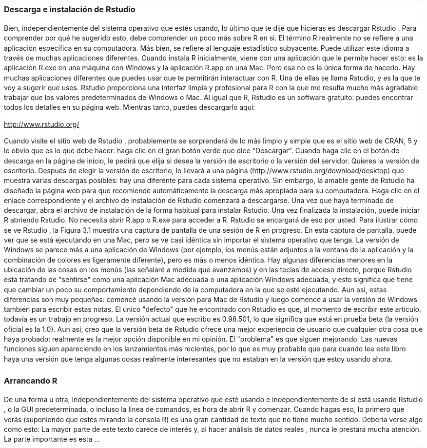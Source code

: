 ### Descarga e instalación de Rstudio
Bien, independientemente del sistema operativo que estés usando, lo último que te dije que hicieras es descargar Rstudio . Para comprender por qué he sugerido esto, debe comprender un poco más sobre R en sí. El término R realmente no se refiere a una aplicación específica en su computadora. Más bien, se refiere al lenguaje estadístico subyacente. Puede utilizar este idioma a través de muchas aplicaciones diferentes. Cuando instala R inicialmente, viene con una aplicación que le permite hacer esto: es la aplicación R.exe en una máquina con Windows y la aplicación R.app en una Mac. Pero esa no es la única forma de hacerlo. Hay muchas aplicaciones diferentes que puedes usar que te permitirán interactuar con R. Una de ellas se llama Rstudio, y es la que te voy a sugerir que uses. Rstudio proporciona una interfaz limpia y profesional para R con la que me resulta mucho más agradable trabajar que los valores predeterminados de Windows o Mac. Al igual que R, Rstudio es un software gratuito: puedes encontrar todos los detalles en su página web. Mientras tanto, puedes descargarlo aquí:

http://www.rstudio.org/ 

Cuando visite el sitio web de Rstudio , probablemente se sorprenderá de lo más limpio y simple que es el sitio web de CRAN, 5 y lo obvio que es lo que debe hacer: haga clic en el gran botón verde que dice "Descargar".
Cuando haga clic en el botón de descarga en la página de inicio, le pedirá que elija si desea la versión de escritorio o la versión del servidor. Quieres la versión de escritorio. Después de elegir la versión de escritorio, lo llevará a una página (http://www.rstudio.org/download/desktop) que muestra varias descargas posibles: hay una diferente para cada sistema operativo. Sin embargo, la amable gente de Rstudio ha diseñado la página web para que recomiende automáticamente la descarga más apropiada para su computadora. Haga clic en el enlace correspondiente y el archivo de instalación de Rstudio comenzará a descargarse.
Una vez que haya terminado de descargar, abra el archivo de instalación de la forma habitual para instalar Rstudio. Una vez finalizada la instalación, puede iniciar R abriendo Rstudio. No necesita abrir R.app o R.exe para acceder a R. Rstudio se encargará de eso por usted. Para ilustrar cómo se ve Rstudio , la Figura 3.1 muestra una captura de pantalla de una sesión de R en progreso. En esta captura de pantalla, puede ver que se está ejecutando en una Mac, pero se ve casi idéntica sin importar el sistema operativo que tenga. La versión de Windows se parece más a una aplicación de Windows (por ejemplo, los menús están adjuntos a la ventana de la aplicación y la combinación de colores es ligeramente diferente), pero es más o menos idéntica. Hay algunas diferencias menores en la ubicación de las cosas en los menús (las señalaré a medida que avanzamos) y en las teclas de acceso directo, porque Rstudio está tratando de "sentirse" como una aplicación Mac adecuada o una aplicación Windows adecuada, y esto significa que tiene que cambiar un poco su comportamiento dependiendo de la computadora en la que se esté ejecutando. Aun así, estas diferencias son muy pequeñas: comencé usando la versión para Mac de Rstudio y luego comencé a usar la versión de Windows también para escribir estas notas.
El único "defecto" que he encontrado con Rstudio es que, al momento de escribir este artículo, todavía es un trabajo en progreso. La versión actual que escribo es 0.98.501, lo que significa que está en prueba beta (la versión oficial es la 1.0). Aun así, creo que la versión beta de Rstudio ofrece una mejor experiencia de usuario que cualquier otra cosa que haya probado: realmente es la mejor opción disponible en mi opinión. El "problema" es que siguen mejorando. Las nuevas funciones siguen apareciendo en los lanzamientos más recientes, por lo que es muy probable que para cuando lea este libro haya una versión que tenga algunas cosas realmente interesantes que no estaban en la versión que estoy usando ahora.

### Arrancando R
De una forma u otra, independientemente del sistema operativo que esté usando e independientemente de si está usando Rstudio , o la GUI predeterminada, o incluso la línea de comandos, es hora de abrir R y comenzar. Cuando hagas eso, lo primero que verás (suponiendo que estés mirando la consola R) es una gran cantidad de texto que no tiene mucho sentido. Debería verse algo como esto:
La mayor parte de este texto carece de interés y, al hacer análisis de datos reales , nunca le prestará mucha atención. La parte importante es esta ...
